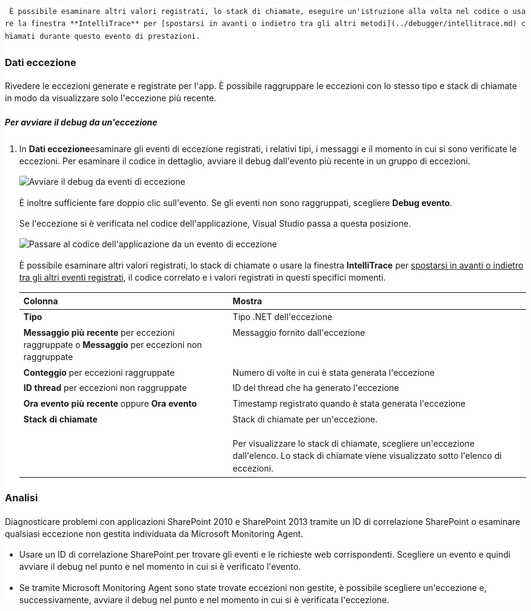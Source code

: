      È possibile esaminare altri valori registrati, lo stack di chiamate, eseguire un'istruzione alla volta nel codice o usare la finestra **IntelliTrace** per [spostarsi in avanti o indietro tra gli altri metodi](../debugger/intellitrace.md) chiamati durante questo evento di prestazioni.  
  
###  <a name="ExceptionData"></a> Dati eccezione  
 Rivedere le eccezioni generate e registrate per l'app. È possibile raggruppare le eccezioni con lo stesso tipo e stack di chiamate in modo da visualizzare solo l'eccezione più recente.  
  
##### <a name="to-start-debugging-from-an-exception"></a>Per avviare il debug da un'eccezione  
  
1.  In **Dati eccezione**esaminare gli eventi di eccezione registrati, i relativi tipi, i messaggi e il momento in cui si sono verificate le eccezioni. Per esaminare il codice in dettaglio, avviare il debug dall'evento più recente in un gruppo di eccezioni.  
  
     ![Avviare il debug da eventi di eccezione](../debugger/media/ffr-itsummarypageexception.png "FFR_ITSummaryPageException")  
  
     È inoltre sufficiente fare doppio clic sull'evento. Se gli eventi non sono raggruppati, scegliere **Debug evento**.  
  
     Se l'eccezione si è verificata nel codice dell'applicazione, Visual Studio passa a questa posizione.  
  
     ![Passare al codice dell'applicazione da un evento di eccezione](../debugger/media/ffr-itsummarypageexceptiongotocode.png "FFR_ITSummaryPageExceptionGoToCode")  
  
     È possibile esaminare altri valori registrati, lo stack di chiamate o usare la finestra **IntelliTrace** per [spostarsi in avanti o indietro tra gli altri eventi registrati](../debugger/intellitrace.md), il codice correlato e i valori registrati in questi specifici momenti.  
  
    |**Colonna**|**Mostra**|  
    |----------------|-------------------|  
    |**Tipo**|Tipo .NET dell'eccezione|  
    |**Messaggio più recente** per eccezioni raggruppate o **Messaggio** per eccezioni non raggruppate|Messaggio fornito dall'eccezione|  
    |**Conteggio** per eccezioni raggruppate|Numero di volte in cui è stata generata l'eccezione|  
    |**ID thread** per eccezioni non raggruppate|ID del thread che ha generato l'eccezione|  
    |**Ora evento più recente** oppure **Ora evento**|Timestamp registrato quando è stata generata l'eccezione|  
    |**Stack di chiamate**|Stack di chiamate per un'eccezione.<br /><br /> Per visualizzare lo stack di chiamate, scegliere un'eccezione dall'elenco. Lo stack di chiamate viene visualizzato sotto l'elenco di eccezioni.|  
  
###  <a name="Analysis"></a> Analisi  
 Diagnosticare problemi con applicazioni SharePoint 2010 e SharePoint 2013 tramite un ID di correlazione SharePoint o esaminare qualsiasi eccezione non gestita individuata da Microsoft Monitoring Agent.  
  
-   Usare un ID di correlazione SharePoint per trovare gli eventi e le richieste web corrispondenti. Scegliere un evento e quindi avviare il debug nel punto e nel momento in cui si è verificato l'evento.  
  
-   Se tramite Microsoft Monitoring Agent sono state trovate eccezioni non gestite, è possibile scegliere un'eccezione e, successivamente, avviare il debug nel punto e nel momento in cui si è verificata l'eccezione.  
  